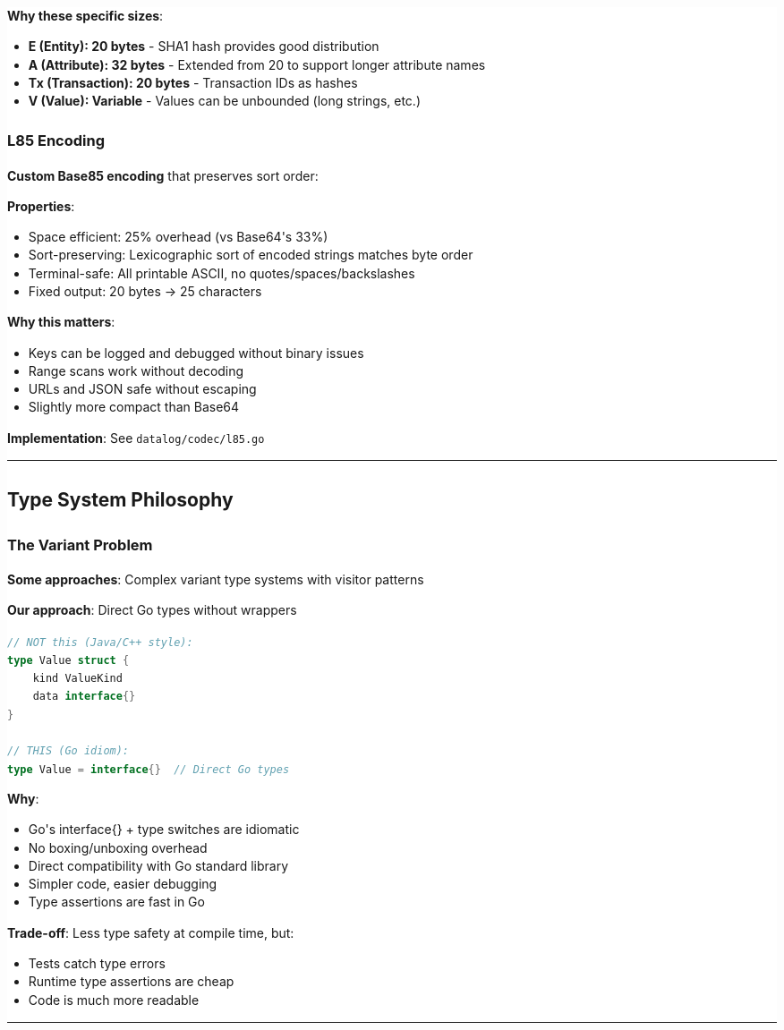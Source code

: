 **Why these specific sizes**:
- **E (Entity): 20 bytes** - SHA1 hash provides good distribution
- **A (Attribute): 32 bytes** - Extended from 20 to support longer attribute names
- **Tx (Transaction): 20 bytes** - Transaction IDs as hashes
- **V (Value): Variable** - Values can be unbounded (long strings, etc.)

### L85 Encoding

**Custom Base85 encoding** that preserves sort order:

**Properties**:
- Space efficient: 25% overhead (vs Base64's 33%)
- Sort-preserving: Lexicographic sort of encoded strings matches byte order
- Terminal-safe: All printable ASCII, no quotes/spaces/backslashes
- Fixed output: 20 bytes → 25 characters

**Why this matters**:
- Keys can be logged and debugged without binary issues
- Range scans work without decoding
- URLs and JSON safe without escaping
- Slightly more compact than Base64

**Implementation**: See `datalog/codec/l85.go`

---

## Type System Philosophy

### The Variant Problem

**Some approaches**: Complex variant type systems with visitor patterns

**Our approach**: Direct Go types without wrappers

```go
// NOT this (Java/C++ style):
type Value struct {
    kind ValueKind
    data interface{}
}

// THIS (Go idiom):
type Value = interface{}  // Direct Go types
```

**Why**:
- Go's interface{} + type switches are idiomatic
- No boxing/unboxing overhead
- Direct compatibility with Go standard library
- Simpler code, easier debugging
- Type assertions are fast in Go

**Trade-off**: Less type safety at compile time, but:
- Tests catch type errors
- Runtime type assertions are cheap
- Code is much more readable

---